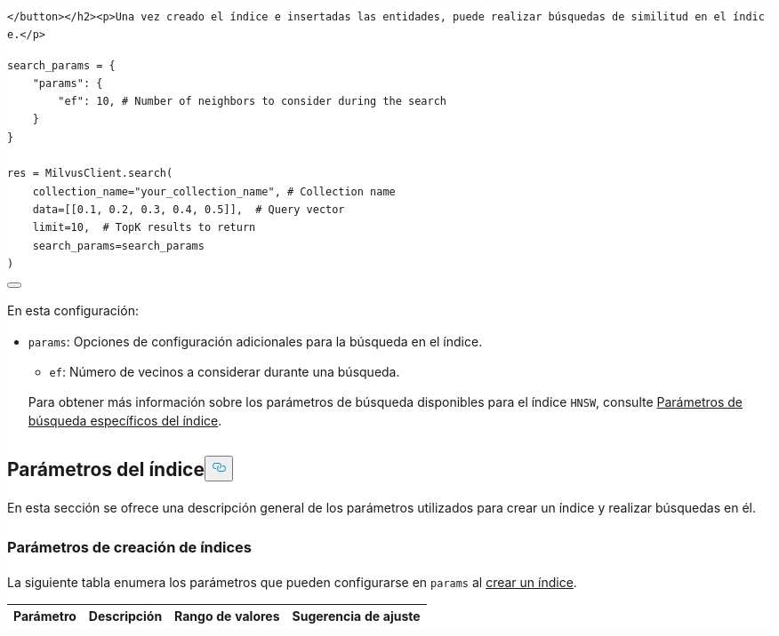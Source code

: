     </button></h2><p>Una vez creado el índice e insertadas las entidades, puede realizar búsquedas de similitud en el índice.</p>
<pre><code translate="no" class="language-python">search_params = {
    <span class="hljs-string">&quot;params&quot;</span>: {
        <span class="hljs-string">&quot;ef&quot;</span>: <span class="hljs-number">10</span>, <span class="hljs-comment"># Number of neighbors to consider during the search</span>
    }
}

res = MilvusClient.search(
    collection_name=<span class="hljs-string">&quot;your_collection_name&quot;</span>, <span class="hljs-comment"># Collection name</span>
    data=[[<span class="hljs-number">0.1</span>, <span class="hljs-number">0.2</span>, <span class="hljs-number">0.3</span>, <span class="hljs-number">0.4</span>, <span class="hljs-number">0.5</span>]],  <span class="hljs-comment"># Query vector</span>
    limit=<span class="hljs-number">10</span>,  <span class="hljs-comment"># TopK results to return</span>
    search_params=search_params
)
<button class="copy-code-btn"></button></code></pre>
<p>En esta configuración:</p>
<ul>
<li><p><code translate="no">params</code>: Opciones de configuración adicionales para la búsqueda en el índice.</p>
<ul>
<li><code translate="no">ef</code>: Número de vecinos a considerar durante una búsqueda.</li>
</ul>
<p>Para obtener más información sobre los parámetros de búsqueda disponibles para el índice <code translate="no">HNSW</code>, consulte <a href="#index-specific-search-params">Parámetros de búsqueda específicos del índice</a>.</p></li>
</ul>
<h2 id="Index-params" class="common-anchor-header">Parámetros del índice<button data-href="#Index-params" class="anchor-icon" translate="no">
      <svg translate="no"
        aria-hidden="true"
        focusable="false"
        height="20"
        version="1.1"
        viewBox="0 0 16 16"
        width="16"
      >
        <path
          fill="#0092E4"
          fill-rule="evenodd"
          d="M4 9h1v1H4c-1.5 0-3-1.69-3-3.5S2.55 3 4 3h4c1.45 0 3 1.69 3 3.5 0 1.41-.91 2.72-2 3.25V8.59c.58-.45 1-1.27 1-2.09C10 5.22 8.98 4 8 4H4c-.98 0-2 1.22-2 2.5S3 9 4 9zm9-3h-1v1h1c1 0 2 1.22 2 2.5S13.98 12 13 12H9c-.98 0-2-1.22-2-2.5 0-.83.42-1.64 1-2.09V6.25c-1.09.53-2 1.84-2 3.25C6 11.31 7.55 13 9 13h4c1.45 0 3-1.69 3-3.5S14.5 6 13 6z"
        ></path>
      </svg>
    </button></h2><p>En esta sección se ofrece una descripción general de los parámetros utilizados para crear un índice y realizar búsquedas en él.</p>
<h3 id="Index-building-params" class="common-anchor-header">Parámetros de creación de índices</h3><p>La siguiente tabla enumera los parámetros que pueden configurarse en <code translate="no">params</code> al <a href="#Build-index">crear un índice</a>.</p>
<table>
<thead>
<tr><th><strong>Parámetro</strong></th><th><strong>Descripción</strong></th><th><strong>Rango de valores</strong></th><th><strong>Sugerencia de ajuste</strong></th></tr>
</thead>
<tbody>
